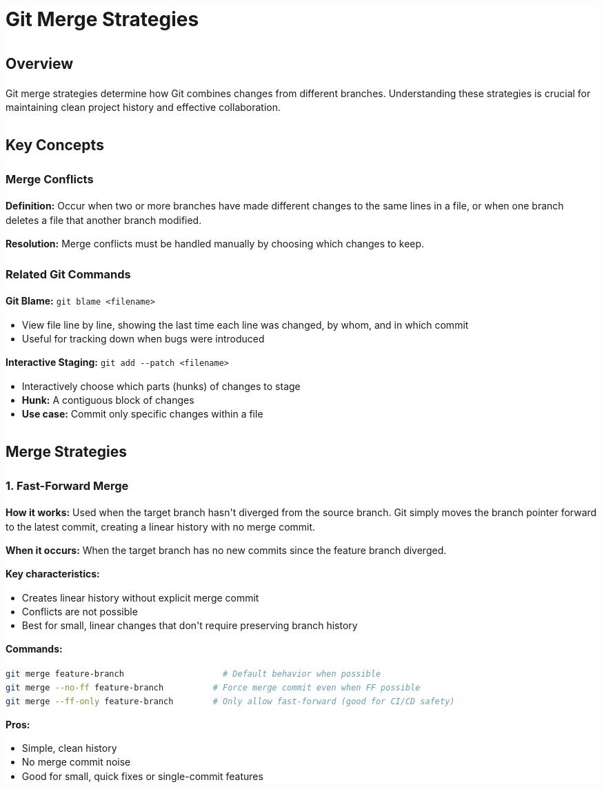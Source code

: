 # Git Merge Strategies

## Overview

Git merge strategies determine how Git combines changes from different branches. Understanding these strategies is crucial for maintaining clean project history and effective collaboration.

## Key Concepts

### Merge Conflicts
**Definition:** Occur when two or more branches have made different changes to the same lines in a file, or when one branch deletes a file that another branch modified.

**Resolution:** Merge conflicts must be handled manually by choosing which changes to keep.

### Related Git Commands

**Git Blame:** `git blame <filename>`
- View file line by line, showing the last time each line was changed, by whom, and in which commit
- Useful for tracking down when bugs were introduced

**Interactive Staging:** `git add --patch <filename>`
- Interactively choose which parts (hunks) of changes to stage
- **Hunk:** A contiguous block of changes
- **Use case:** Commit only specific changes within a file

## Merge Strategies

### 1. Fast-Forward Merge

**How it works:** Used when the target branch hasn't diverged from the source branch. Git simply moves the branch pointer forward to the latest commit, creating a linear history with no merge commit.

**When it occurs:** When the target branch has no new commits since the feature branch diverged.

**Key characteristics:**
- Creates linear history without explicit merge commit
- Conflicts are not possible
- Best for small, linear changes that don't require preserving branch history

**Commands:**
```bash
git merge feature-branch                    # Default behavior when possible
git merge --no-ff feature-branch          # Force merge commit even when FF possible
git merge --ff-only feature-branch        # Only allow fast-forward (good for CI/CD safety)
```

**Pros:**
- Simple, clean history
- No merge commit noise
- Good for small, quick fixes or single-commit features

